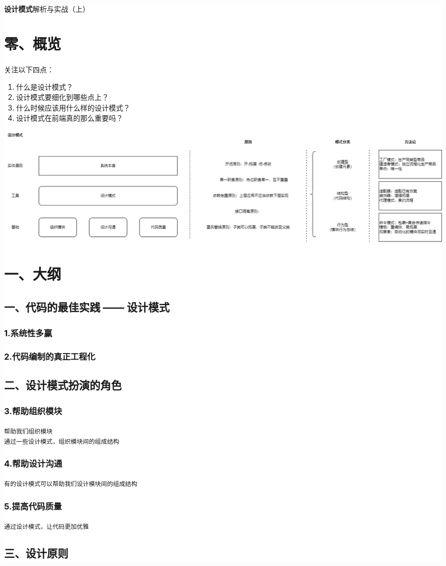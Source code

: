 **设计模式**解析与实战（上）

# 零、概览

关注以下四点：

1. 什么是设计模式？
2. 设计模式要细化到哪些点上？
3. 什么时候应该用什么样的设计模式？
4. 设计模式在前端真的那么重要吗？

<img src="./imgs/design-pattern_0819/design-pattern_0819_1_2.png" />

# 一、大纲

## 一、代码的最佳实践 —— 设计模式

### 1.系统性多赢

### 2.代码编制的真正工程化

## 二、设计模式扮演的角色

### 3.帮助组织模块

    帮助我们组织模块
    通过一些设计模式，组织模块间的组成结构

### 4.帮助设计沟通

    有的设计模式可以帮助我们设计模块间的组成结构

### 5.提高代码质量

    通过设计模式，让代码更加优雅

## 三、设计原则
